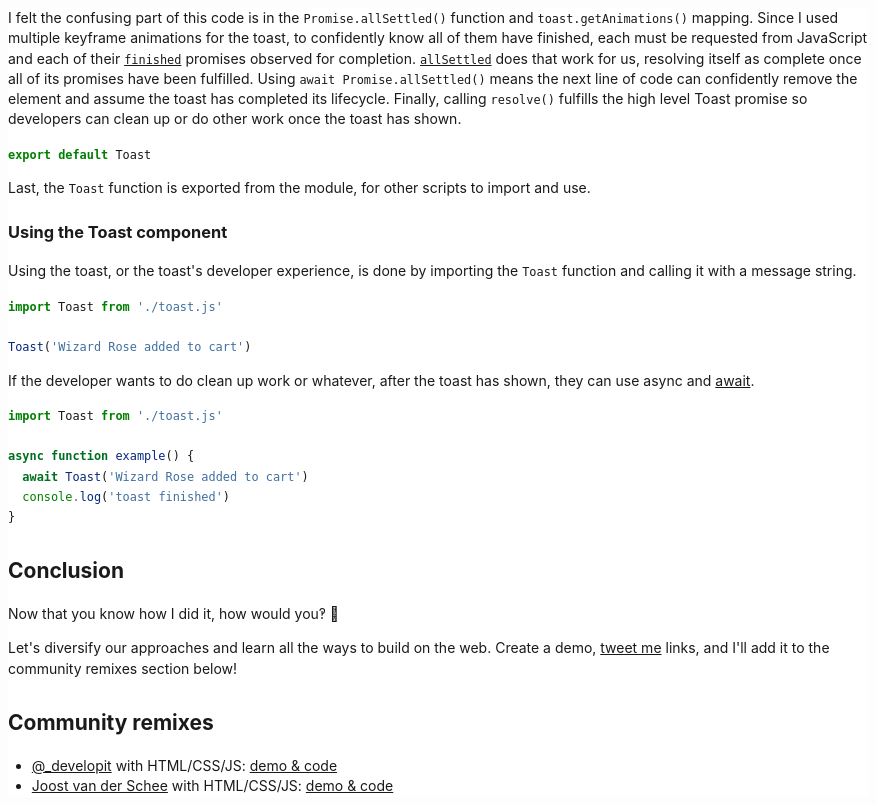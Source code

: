 I felt the confusing part of this code is in the `Promise.allSettled()` function
and `toast.getAnimations()` mapping. Since I used multiple keyframe animations
for the toast, to confidently know all of them have finished, each must be
requested from JavaScript and each of their
[`finished`](https://developer.mozilla.org/docs/Web/API/Animation/finished)
promises observed for completion.
[`allSettled`](https://developer.mozilla.org/docs/Web/JavaScript/Reference/Global_Objects/Promise/allSettled)
does that work for us, resolving itself as complete once all of its promises
have been fulfilled. Using `await Promise.allSettled()` means the next line of
code can confidently remove the element and assume the toast has completed its
lifecycle. Finally, calling `resolve()` fulfills the high level Toast promise so
developers can clean up or do other work once the toast has shown.

```js
export default Toast
```

Last, the `Toast` function is exported from the module, for other scripts to
import and use.

### Using the Toast component

Using the toast, or the toast's developer experience, is done by importing the
`Toast` function and calling it with a message string.

```js
import Toast from './toast.js'

Toast('Wizard Rose added to cart')
```

If the developer wants to do clean up work or whatever, after the toast has
shown, they can use async and
[await](https://developer.mozilla.org/docs/Web/JavaScript/Reference/Operators/await).


```js
import Toast from './toast.js'

async function example() {
  await Toast('Wizard Rose added to cart')
  console.log('toast finished')
}
```

## Conclusion

Now that you know how I did it, how would you‽ 🙂 

Let's diversify our approaches and learn all the ways to build on the web.
Create a demo, [tweet me](https://twitter.com/argyleink) links, and I'll add it
to the community remixes section below!

## Community remixes

- [@_developit](https://twitter.com/_developit) with HTML/CSS/JS: [demo & code](https://jsfiddle.net/developit/v293tnaj/)
- [Joost van der Schee](https://twitter.com/jhvanderschee) with HTML/CSS/JS: [demo & code](https://codepen.io/joosts/pen/PoJzGpm)
